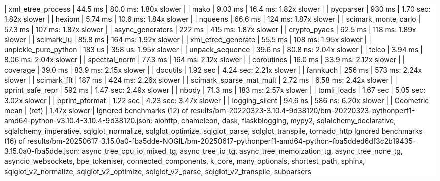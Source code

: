 | xml_etree_process        | 44.5 ms                                                     | 80.0 ms: 1.80x slower                                                      |
| mako                     | 9.03 ms                                                     | 16.4 ms: 1.82x slower                                                      |
| pycparser                | 930 ms                                                      | 1.70 sec: 1.82x slower                                                     |
| hexiom                   | 5.74 ms                                                     | 10.6 ms: 1.84x slower                                                      |
| nqueens                  | 66.6 ms                                                     | 124 ms: 1.87x slower                                                       |
| scimark_monte_carlo      | 57.3 ms                                                     | 107 ms: 1.87x slower                                                       |
| async_generators         | 222 ms                                                      | 415 ms: 1.87x slower                                                       |
| crypto_pyaes             | 62.5 ms                                                     | 118 ms: 1.89x slower                                                       |
| scimark_lu               | 85.8 ms                                                     | 164 ms: 1.92x slower                                                       |
| xml_etree_generate       | 55.5 ms                                                     | 108 ms: 1.95x slower                                                       |
| unpickle_pure_python     | 183 us                                                      | 358 us: 1.95x slower                                                       |
| unpack_sequence          | 39.6 ns                                                     | 80.8 ns: 2.04x slower                                                      |
| telco                    | 3.94 ms                                                     | 8.06 ms: 2.04x slower                                                      |
| spectral_norm            | 77.3 ms                                                     | 164 ms: 2.12x slower                                                       |
| coroutines               | 16.0 ms                                                     | 33.9 ms: 2.12x slower                                                      |
| coverage                 | 39.0 ms                                                     | 83.9 ms: 2.15x slower                                                      |
| docutils                 | 1.92 sec                                                    | 4.24 sec: 2.21x slower                                                     |
| fannkuch                 | 256 ms                                                      | 573 ms: 2.24x slower                                                       |
| scimark_fft              | 187 ms                                                      | 424 ms: 2.26x slower                                                       |
| scimark_sparse_mat_mult  | 2.72 ms                                                     | 6.58 ms: 2.42x slower                                                      |
| pprint_safe_repr         | 592 ms                                                      | 1.47 sec: 2.49x slower                                                     |
| nbody                    | 71.3 ms                                                     | 183 ms: 2.57x slower                                                       |
| tomli_loads              | 1.67 sec                                                    | 5.05 sec: 3.02x slower                                                     |
| pprint_pformat           | 1.22 sec                                                    | 4.23 sec: 3.47x slower                                                     |
| logging_silent           | 94.6 ns                                                     | 586 ns: 6.20x slower                                                       |
| Geometric mean           | (ref)                                                       | 1.47x slower                                                               |
Ignored benchmarks (12) of results/bm-20220323-3.10.4-9d38120/bm-20220323-pythonperf1-amd64-python-v3.10.4-3.10.4-9d38120.json: aiohttp, chameleon, dask, flaskblogging, mypy2, sqlalchemy_declarative, sqlalchemy_imperative, sqlglot_normalize, sqlglot_optimize, sqlglot_parse, sqlglot_transpile, tornado_http
Ignored benchmarks (16) of results/bm-20250617-3.15.0a0-fba5dde-NOGIL/bm-20250617-pythonperf1-amd64-python-fba5dded6df3c2b19435-3.15.0a0-fba5dde.json: async_tree_cpu_io_mixed_tg, async_tree_io_tg, async_tree_memoization_tg, async_tree_none_tg, asyncio_websockets, bpe_tokeniser, connected_components, k_core, many_optionals, shortest_path, sphinx, sqlglot_v2_normalize, sqlglot_v2_optimize, sqlglot_v2_parse, sqlglot_v2_transpile, subparsers
